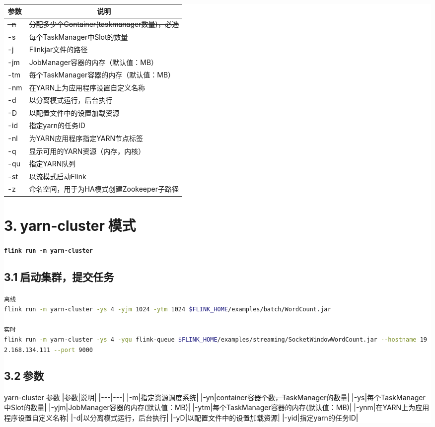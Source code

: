 |参数|说明|
|---|---|
|~~-n~~|~~分配多少个Container(taskmanager数量)，必选~~|
|-s|每个TaskManager中Slot的数量|
|-j|Flinkjar文件的路径|
|-jm|JobManager容器的内存（默认值：MB）|
|-tm|每个TaskManager容器的内存（默认值：MB）|
|-nm|在YARN上为应用程序设置自定义名称|
|-d|以分离模式运行，后台执行|
|-D|以配置文件中的设置加载资源|
|-id|指定yarn的任务ID|
|-nl|为YARN应用程序指定YARN节点标签|
|-q|显示可用的YARN资源（内存，内核）|
|-qu|指定YARN队列|
|~~-st~~|~~以流模式启动Flink~~|
|-z|命名空间，用于为HA模式创建Zookeeper子路径|


# 3. yarn-cluster 模式

**`flink run -m yarn-cluster`**

## 3.1 启动集群，提交任务


```bash
离线
flink run -m yarn-cluster -ys 4 -yjm 1024 -ytm 1024 $FLINK_HOME/examples/batch/WordCount.jar

实时
flink run -m yarn-cluster -ys 4 -yqu flink-queue $FLINK_HOME/examples/streaming/SocketWindowWordCount.jar --hostname 192.168.134.111 --port 9000
```

## 3.2 参数

yarn-cluster 参数
|参数|说明|
|---|---|
|-m|指定资源调度系统|
|~~-yn~~|~~container容器个数，TaskManager的数量~~|
|-ys|每个TaskManager中Slot的数量|
|-yjm|JobManager容器的内存(默认值：MB)|
|-ytm|每个TaskManager容器的内存(默认值：MB)|
|-ynm|在YARN上为应用程序设置自定义名称|
|-d|以分离模式运行，后台执行|
|-yD|以配置文件中的设置加载资源|
|-yid|指定yarn的任务ID|